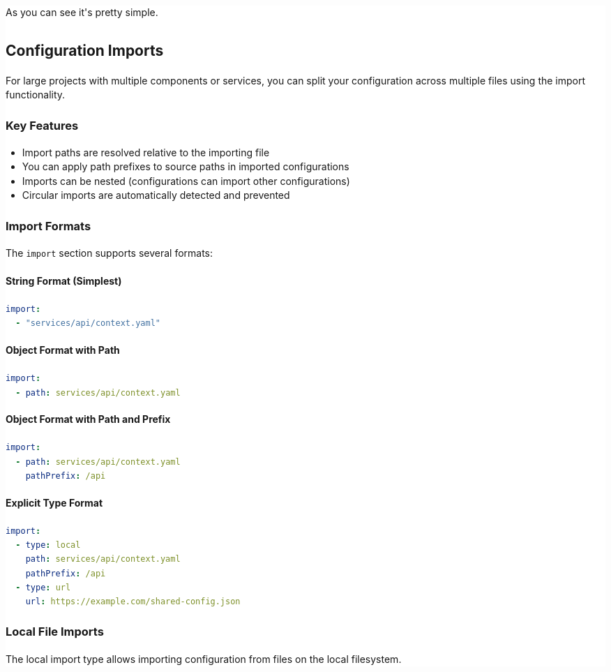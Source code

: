 As you can see it's pretty simple.

## Configuration Imports

For large projects with multiple components or services, you can split your configuration across multiple files using
the import functionality.

### Key Features

* Import paths are resolved relative to the importing file
* You can apply path prefixes to source paths in imported configurations
* Imports can be nested (configurations can import other configurations)
* Circular imports are automatically detected and prevented

### Import Formats

The `import` section supports several formats:

#### String Format (Simplest)

```yaml
import:
  - "services/api/context.yaml"
```

#### Object Format with Path

```yaml
import:
  - path: services/api/context.yaml
```

#### Object Format with Path and Prefix

```yaml
import:
  - path: services/api/context.yaml
    pathPrefix: /api
```

#### Explicit Type Format

```yaml
import:
  - type: local
    path: services/api/context.yaml
    pathPrefix: /api
  - type: url
    url: https://example.com/shared-config.json
```

### Local File Imports

The local import type allows importing configuration from files on the local filesystem.
